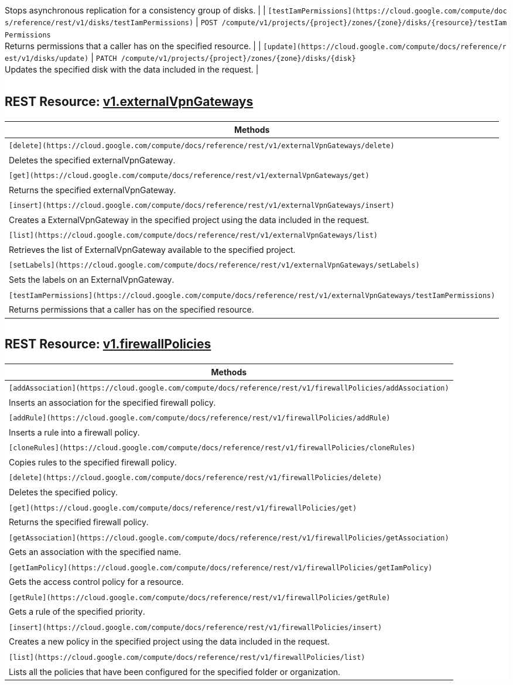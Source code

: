 Stops asynchronous replication for a consistency group of disks. |
| `[testIamPermissions](https://cloud.google.com/compute/docs/reference/rest/v1/disks/testIamPermissions)` | `POST /compute/v1/projects/{project}/zones/{zone}/disks/{resource}/testIamPermissions`  
Returns permissions that a caller has on the specified resource. |
| `[update](https://cloud.google.com/compute/docs/reference/rest/v1/disks/update)` | `PATCH /compute/v1/projects/{project}/zones/{zone}/disks/{disk}`  
Updates the specified disk with the data included in the request. |

## REST Resource: [v1.externalVpnGateways](https://cloud.google.com/compute/docs/reference/rest/v1/externalVpnGateways)

 
| Methods |
| --- |
| `[delete](https://cloud.google.com/compute/docs/reference/rest/v1/externalVpnGateways/delete)` | `DELETE /compute/v1/projects/{project}/global/externalVpnGateways/{externalVpnGateway}`  
Deletes the specified externalVpnGateway. |
| `[get](https://cloud.google.com/compute/docs/reference/rest/v1/externalVpnGateways/get)` | `GET /compute/v1/projects/{project}/global/externalVpnGateways/{externalVpnGateway}`  
Returns the specified externalVpnGateway. |
| `[insert](https://cloud.google.com/compute/docs/reference/rest/v1/externalVpnGateways/insert)` | `POST /compute/v1/projects/{project}/global/externalVpnGateways`  
Creates a ExternalVpnGateway in the specified project using the data included in the request. |
| `[list](https://cloud.google.com/compute/docs/reference/rest/v1/externalVpnGateways/list)` | `GET /compute/v1/projects/{project}/global/externalVpnGateways`  
Retrieves the list of ExternalVpnGateway available to the specified project. |
| `[setLabels](https://cloud.google.com/compute/docs/reference/rest/v1/externalVpnGateways/setLabels)` | `POST /compute/v1/projects/{project}/global/externalVpnGateways/{resource}/setLabels`  
Sets the labels on an ExternalVpnGateway. |
| `[testIamPermissions](https://cloud.google.com/compute/docs/reference/rest/v1/externalVpnGateways/testIamPermissions)` | `POST /compute/v1/projects/{project}/global/externalVpnGateways/{resource}/testIamPermissions`  
Returns permissions that a caller has on the specified resource. |

## REST Resource: [v1.firewallPolicies](https://cloud.google.com/compute/docs/reference/rest/v1/firewallPolicies)

 
| Methods |
| --- |
| `[addAssociation](https://cloud.google.com/compute/docs/reference/rest/v1/firewallPolicies/addAssociation)` | `POST /compute/v1/locations/global/{firewallPolicy=firewallPolicies/*}/addAssociation`  
Inserts an association for the specified firewall policy. |
| `[addRule](https://cloud.google.com/compute/docs/reference/rest/v1/firewallPolicies/addRule)` | `POST /compute/v1/locations/global/{firewallPolicy=firewallPolicies/*}/addRule`  
Inserts a rule into a firewall policy. |
| `[cloneRules](https://cloud.google.com/compute/docs/reference/rest/v1/firewallPolicies/cloneRules)` | `POST /compute/v1/locations/global/{firewallPolicy=firewallPolicies/*}/cloneRules`  
Copies rules to the specified firewall policy. |
| `[delete](https://cloud.google.com/compute/docs/reference/rest/v1/firewallPolicies/delete)` | `DELETE /compute/v1/locations/global/{firewallPolicy=firewallPolicies/*}`  
Deletes the specified policy. |
| `[get](https://cloud.google.com/compute/docs/reference/rest/v1/firewallPolicies/get)` | `GET /compute/v1/locations/global/{firewallPolicy=firewallPolicies/*}`  
Returns the specified firewall policy. |
| `[getAssociation](https://cloud.google.com/compute/docs/reference/rest/v1/firewallPolicies/getAssociation)` | `GET /compute/v1/locations/global/{firewallPolicy=firewallPolicies/*}/getAssociation`  
Gets an association with the specified name. |
| `[getIamPolicy](https://cloud.google.com/compute/docs/reference/rest/v1/firewallPolicies/getIamPolicy)` | `GET /compute/v1/locations/global/{resource=firewallPolicies/*}/getIamPolicy`  
Gets the access control policy for a resource. |
| `[getRule](https://cloud.google.com/compute/docs/reference/rest/v1/firewallPolicies/getRule)` | `GET /compute/v1/locations/global/{firewallPolicy=firewallPolicies/*}/getRule`  
Gets a rule of the specified priority. |
| `[insert](https://cloud.google.com/compute/docs/reference/rest/v1/firewallPolicies/insert)` | `POST /compute/v1/locations/global/firewallPolicies`  
Creates a new policy in the specified project using the data included in the request. |
| `[list](https://cloud.google.com/compute/docs/reference/rest/v1/firewallPolicies/list)` | `GET /compute/v1/locations/global/firewallPolicies`  
Lists all the policies that have been configured for the specified folder or organization. |